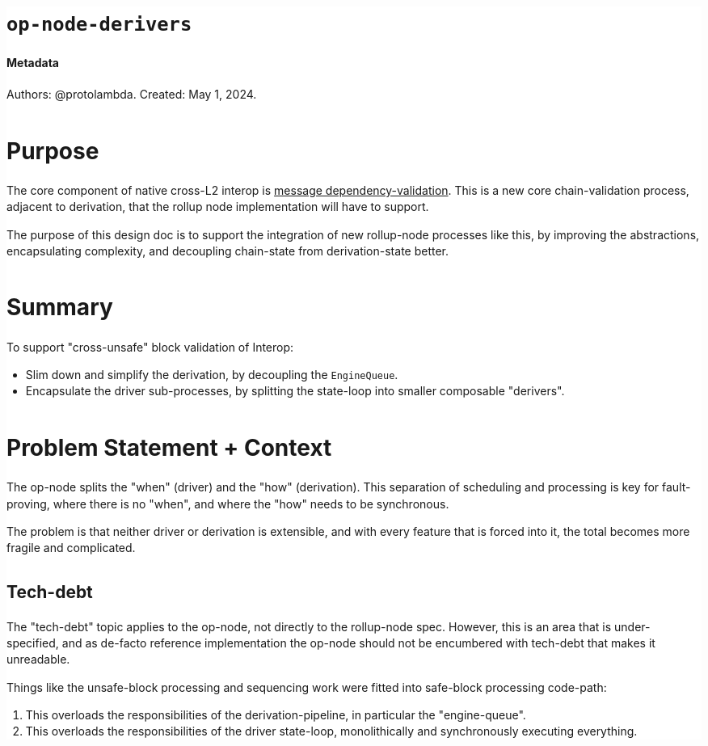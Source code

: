 # `op-node-derivers`

#### Metadata

Authors: @protolambda.
Created: May 1, 2024.

# Purpose



The core component of native cross-L2 interop is
[message dependency-validation](https://github.com/ethereum-optimism/specs/blob/main/specs/interop/messaging.md).
This is a new core chain-validation process, adjacent to derivation,
that the rollup node implementation will have to support.

The purpose of this design doc is to support the integration of new rollup-node processes like this,
by improving the abstractions, encapsulating complexity, and decoupling chain-state from derivation-state better.

# Summary



To support "cross-unsafe" block validation of Interop:
- Slim down and simplify the derivation, by decoupling the `EngineQueue`.
- Encapsulate the driver sub-processes, by splitting the state-loop into smaller composable "derivers".


# Problem Statement + Context



The op-node splits the "when" (driver) and the "how" (derivation).
This separation of scheduling and processing is key for fault-proving,
where there is no "when", and where the "how" needs to be synchronous.

The problem is that neither driver or derivation is extensible,
and with every feature that is forced into it, the total becomes more fragile and complicated.

## Tech-debt

The "tech-debt" topic applies to the op-node, not directly to the rollup-node spec.
However, this is an area that is under-specified,
and as de-facto reference implementation the op-node should not be encumbered with tech-debt that makes it unreadable.

Things like the unsafe-block processing and sequencing work were fitted into safe-block processing code-path:
1) This overloads the responsibilities of the derivation-pipeline, in particular the "engine-queue".
2) This overloads the responsibilities of the driver state-loop, monolithically and synchronously executing everything.
